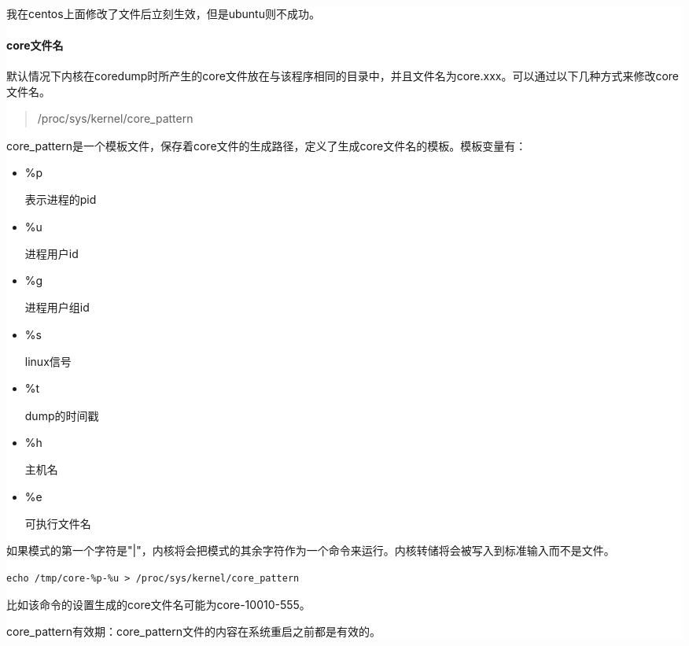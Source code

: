 





我在centos上面修改了文件后立刻生效，但是ubuntu则不成功。





#### core文件名

默认情况下内核在coredump时所产生的core文件放在与该程序相同的目录中，并且文件名为core.xxx。可以通过以下几种方式来修改core文件名。



> /proc/sys/kernel/core_pattern

core_pattern是一个模板文件，保存着core文件的生成路径，定义了生成core文件名的模板。模板变量有：

- %p

  表示进程的pid

- %u

  进程用户id

- %g

  进程用户组id

- %s

  linux信号

- %t

  dump的时间戳

- %h

  主机名

- %e

  可执行文件名

如果模式的第一个字符是"|"，内核将会把模式的其余字符作为一个命令来运行。内核转储将会被写入到标准输入而不是文件。

```shell
echo /tmp/core-%p-%u > /proc/sys/kernel/core_pattern
```

比如该命令的设置生成的core文件名可能为core-10010-555。



core_pattern有效期：core_pattern文件的内容在系统重启之前都是有效的。










